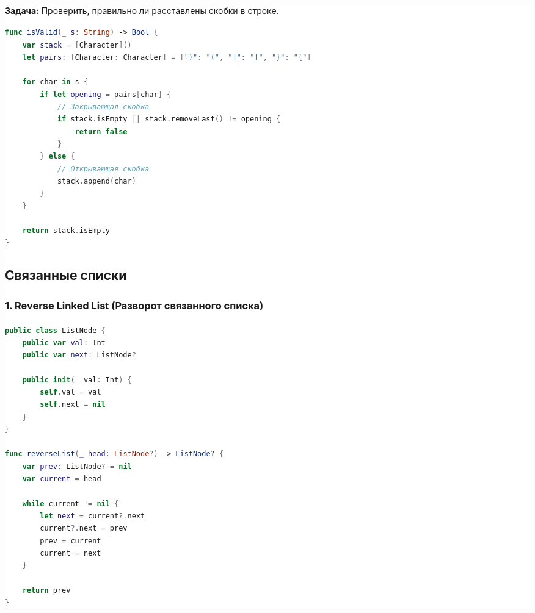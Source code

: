 **Задача:** Проверить, правильно ли расставлены скобки в строке.

```swift
func isValid(_ s: String) -> Bool {
    var stack = [Character]()
    let pairs: [Character: Character] = [")": "(", "]": "[", "}": "{"]

    for char in s {
        if let opening = pairs[char] {
            // Закрывающая скобка
            if stack.isEmpty || stack.removeLast() != opening {
                return false
            }
        } else {
            // Открывающая скобка
            stack.append(char)
        }
    }

    return stack.isEmpty
}
```

## Связанные списки

### 1. Reverse Linked List (Разворот связанного списка)

```swift
public class ListNode {
    public var val: Int
    public var next: ListNode?

    public init(_ val: Int) {
        self.val = val
        self.next = nil
    }
}

func reverseList(_ head: ListNode?) -> ListNode? {
    var prev: ListNode? = nil
    var current = head

    while current != nil {
        let next = current?.next
        current?.next = prev
        prev = current
        current = next
    }

    return prev
}
```
